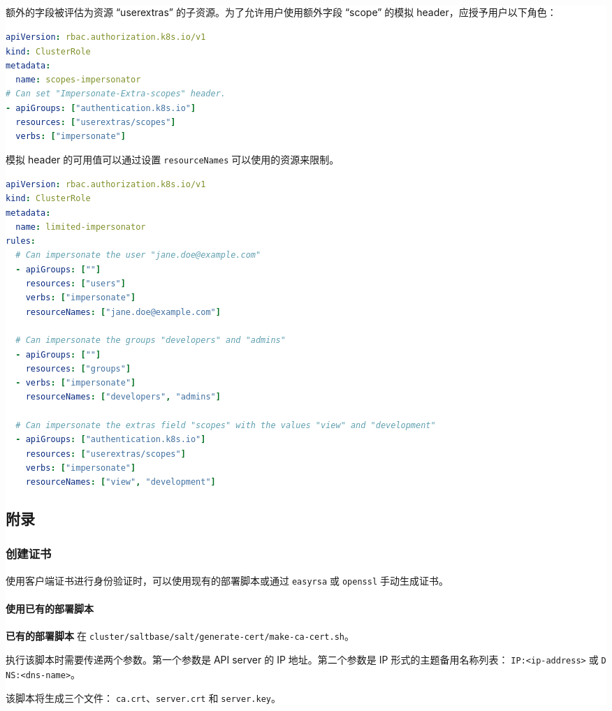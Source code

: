 额外的字段被评估为资源 “userextras” 的子资源。为了允许用户使用额外字段 “scope” 的模拟 header，应授予用户以下角色：

```yaml
apiVersion: rbac.authorization.k8s.io/v1
kind: ClusterRole
metadata:
  name: scopes-impersonator
# Can set "Impersonate-Extra-scopes" header.
- apiGroups: ["authentication.k8s.io"]
  resources: ["userextras/scopes"]
  verbs: ["impersonate"]
```

模拟 header 的可用值可以通过设置 `resourceNames` 可以使用的资源来限制。

```yaml
apiVersion: rbac.authorization.k8s.io/v1
kind: ClusterRole
metadata:
  name: limited-impersonator
rules:
  # Can impersonate the user "jane.doe@example.com"
  - apiGroups: [""]
    resources: ["users"]
    verbs: ["impersonate"]
    resourceNames: ["jane.doe@example.com"]

  # Can impersonate the groups "developers" and "admins"
  - apiGroups: [""]
    resources: ["groups"]
  - verbs: ["impersonate"]
    resourceNames: ["developers", "admins"]

  # Can impersonate the extras field "scopes" with the values "view" and "development"
  - apiGroups: ["authentication.k8s.io"]
    resources: ["userextras/scopes"]
    verbs: ["impersonate"]
    resourceNames: ["view", "development"]
```

## 附录

### 创建证书

使用客户端证书进行身份验证时，可以使用现有的部署脚本或通过 `easyrsa` 或 `openssl` 手动生成证书。

#### 使用已有的部署脚本

**已有的部署脚本** 在 `cluster/saltbase/salt/generate-cert/make-ca-cert.sh`。

执行该脚本时需要传递两个参数。第一个参数是 API server 的 IP 地址。第二个参数是 IP 形式的主题备用名称列表： `IP:<ip-address>` 或 `DNS:<dns-name>`。

该脚本将生成三个文件： `ca.crt`、`server.crt` 和 `server.key`。
